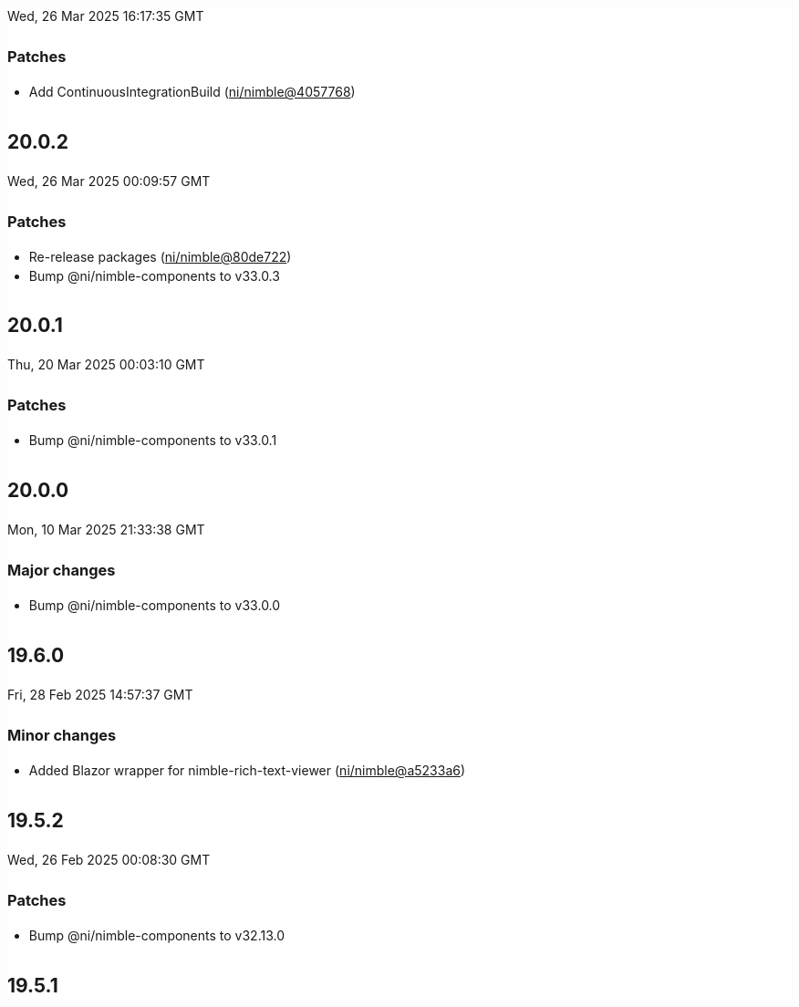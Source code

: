 Wed, 26 Mar 2025 16:17:35 GMT

### Patches

- Add ContinuousIntegrationBuild ([ni/nimble@4057768](https://github.com/ni/nimble/commit/4057768a378d0a8828534dee6b6d1230d93b8f4b))

## 20.0.2

Wed, 26 Mar 2025 00:09:57 GMT

### Patches

- Re-release packages ([ni/nimble@80de722](https://github.com/ni/nimble/commit/80de7221c8a80a3459f38109bea5528657061fe0))
- Bump @ni/nimble-components to v33.0.3

## 20.0.1

Thu, 20 Mar 2025 00:03:10 GMT

### Patches

- Bump @ni/nimble-components to v33.0.1

## 20.0.0

Mon, 10 Mar 2025 21:33:38 GMT

### Major changes

- Bump @ni/nimble-components to v33.0.0

## 19.6.0

Fri, 28 Feb 2025 14:57:37 GMT

### Minor changes

- Added Blazor wrapper for nimble-rich-text-viewer ([ni/nimble@a5233a6](https://github.com/ni/nimble/commit/a5233a6439cbb0e5d5b3552e735d1ca750e1862f))

## 19.5.2

Wed, 26 Feb 2025 00:08:30 GMT

### Patches

- Bump @ni/nimble-components to v32.13.0

## 19.5.1
